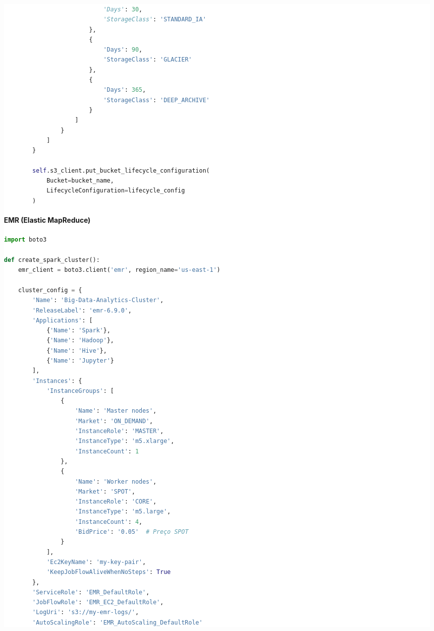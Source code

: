 ```python
                            'Days': 30,
                            'StorageClass': 'STANDARD_IA'
                        },
                        {
                            'Days': 90,
                            'StorageClass': 'GLACIER'
                        },
                        {
                            'Days': 365,
                            'StorageClass': 'DEEP_ARCHIVE'
                        }
                    ]
                }
            ]
        }
        
        self.s3_client.put_bucket_lifecycle_configuration(
            Bucket=bucket_name,
            LifecycleConfiguration=lifecycle_config
        )
```

#### **EMR (Elastic MapReduce)**
```python
import boto3

def create_spark_cluster():
    emr_client = boto3.client('emr', region_name='us-east-1')
    
    cluster_config = {
        'Name': 'Big-Data-Analytics-Cluster',
        'ReleaseLabel': 'emr-6.9.0',
        'Applications': [
            {'Name': 'Spark'},
            {'Name': 'Hadoop'},
            {'Name': 'Hive'},
            {'Name': 'Jupyter'}
        ],
        'Instances': {
            'InstanceGroups': [
                {
                    'Name': 'Master nodes',
                    'Market': 'ON_DEMAND',
                    'InstanceRole': 'MASTER',
                    'InstanceType': 'm5.xlarge',
                    'InstanceCount': 1
                },
                {
                    'Name': 'Worker nodes',
                    'Market': 'SPOT',
                    'InstanceRole': 'CORE',
                    'InstanceType': 'm5.large',
                    'InstanceCount': 4,
                    'BidPrice': '0.05'  # Preço SPOT
                }
            ],
            'Ec2KeyName': 'my-key-pair',
            'KeepJobFlowAliveWhenNoSteps': True
        },
        'ServiceRole': 'EMR_DefaultRole',
        'JobFlowRole': 'EMR_EC2_DefaultRole',
        'LogUri': 's3://my-emr-logs/',
        'AutoScalingRole': 'EMR_AutoScaling_DefaultRole'
```